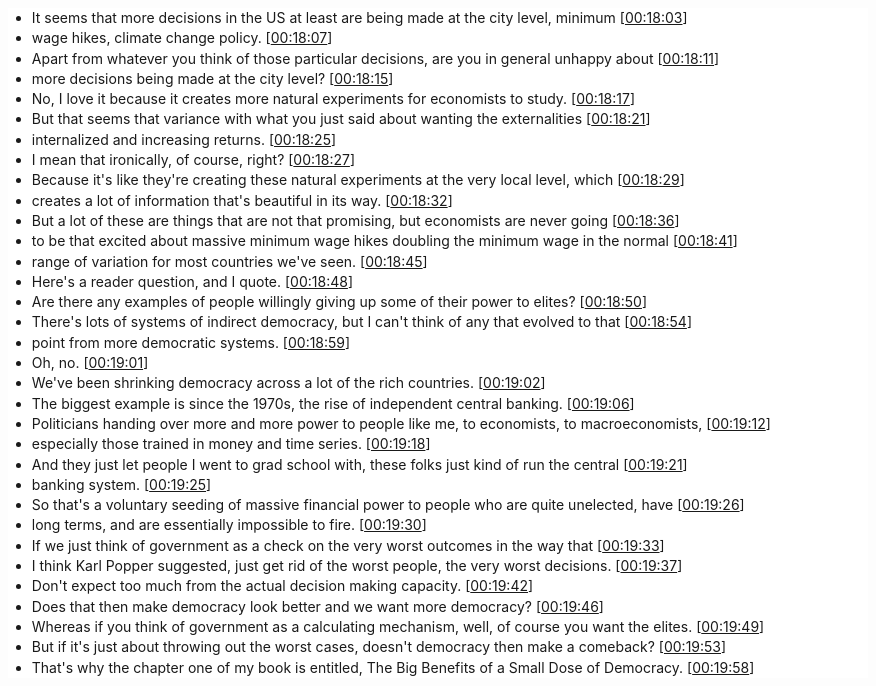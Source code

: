 *  It seems that more decisions in the US at least are being made at the city level, minimum [[00:18:03](https://www.youtube.com/watch?v=8M2722uV9cg&t=1083.64s)]
*  wage hikes, climate change policy. [[00:18:07](https://www.youtube.com/watch?v=8M2722uV9cg&t=1087.92s)]
*  Apart from whatever you think of those particular decisions, are you in general unhappy about [[00:18:11](https://www.youtube.com/watch?v=8M2722uV9cg&t=1091.4s)]
*  more decisions being made at the city level? [[00:18:15](https://www.youtube.com/watch?v=8M2722uV9cg&t=1095.74s)]
*  No, I love it because it creates more natural experiments for economists to study. [[00:18:17](https://www.youtube.com/watch?v=8M2722uV9cg&t=1097.5600000000002s)]
*  But that seems that variance with what you just said about wanting the externalities [[00:18:21](https://www.youtube.com/watch?v=8M2722uV9cg&t=1101.48s)]
*  internalized and increasing returns. [[00:18:25](https://www.youtube.com/watch?v=8M2722uV9cg&t=1105.92s)]
*  I mean that ironically, of course, right? [[00:18:27](https://www.youtube.com/watch?v=8M2722uV9cg&t=1107.64s)]
*  Because it's like they're creating these natural experiments at the very local level, which [[00:18:29](https://www.youtube.com/watch?v=8M2722uV9cg&t=1109.4s)]
*  creates a lot of information that's beautiful in its way. [[00:18:32](https://www.youtube.com/watch?v=8M2722uV9cg&t=1112.32s)]
*  But a lot of these are things that are not that promising, but economists are never going [[00:18:36](https://www.youtube.com/watch?v=8M2722uV9cg&t=1116.06s)]
*  to be that excited about massive minimum wage hikes doubling the minimum wage in the normal [[00:18:41](https://www.youtube.com/watch?v=8M2722uV9cg&t=1121.32s)]
*  range of variation for most countries we've seen. [[00:18:45](https://www.youtube.com/watch?v=8M2722uV9cg&t=1125.88s)]
*  Here's a reader question, and I quote. [[00:18:48](https://www.youtube.com/watch?v=8M2722uV9cg&t=1128.16s)]
*  Are there any examples of people willingly giving up some of their power to elites? [[00:18:50](https://www.youtube.com/watch?v=8M2722uV9cg&t=1130.24s)]
*  There's lots of systems of indirect democracy, but I can't think of any that evolved to that [[00:18:54](https://www.youtube.com/watch?v=8M2722uV9cg&t=1134.68s)]
*  point from more democratic systems. [[00:18:59](https://www.youtube.com/watch?v=8M2722uV9cg&t=1139.28s)]
*  Oh, no. [[00:19:01](https://www.youtube.com/watch?v=8M2722uV9cg&t=1141.1200000000001s)]
*  We've been shrinking democracy across a lot of the rich countries. [[00:19:02](https://www.youtube.com/watch?v=8M2722uV9cg&t=1142.1200000000001s)]
*  The biggest example is since the 1970s, the rise of independent central banking. [[00:19:06](https://www.youtube.com/watch?v=8M2722uV9cg&t=1146.2s)]
*  Politicians handing over more and more power to people like me, to economists, to macroeconomists, [[00:19:12](https://www.youtube.com/watch?v=8M2722uV9cg&t=1152.16s)]
*  especially those trained in money and time series. [[00:19:18](https://www.youtube.com/watch?v=8M2722uV9cg&t=1158.92s)]
*  And they just let people I went to grad school with, these folks just kind of run the central [[00:19:21](https://www.youtube.com/watch?v=8M2722uV9cg&t=1161.3600000000001s)]
*  banking system. [[00:19:25](https://www.youtube.com/watch?v=8M2722uV9cg&t=1165.16s)]
*  So that's a voluntary seeding of massive financial power to people who are quite unelected, have [[00:19:26](https://www.youtube.com/watch?v=8M2722uV9cg&t=1166.2s)]
*  long terms, and are essentially impossible to fire. [[00:19:30](https://www.youtube.com/watch?v=8M2722uV9cg&t=1170.88s)]
*  If we just think of government as a check on the very worst outcomes in the way that [[00:19:33](https://www.youtube.com/watch?v=8M2722uV9cg&t=1173.3600000000001s)]
*  I think Karl Popper suggested, just get rid of the worst people, the very worst decisions. [[00:19:37](https://www.youtube.com/watch?v=8M2722uV9cg&t=1177.52s)]
*  Don't expect too much from the actual decision making capacity. [[00:19:42](https://www.youtube.com/watch?v=8M2722uV9cg&t=1182.64s)]
*  Does that then make democracy look better and we want more democracy? [[00:19:46](https://www.youtube.com/watch?v=8M2722uV9cg&t=1186.06s)]
*  Whereas if you think of government as a calculating mechanism, well, of course you want the elites. [[00:19:49](https://www.youtube.com/watch?v=8M2722uV9cg&t=1189.34s)]
*  But if it's just about throwing out the worst cases, doesn't democracy then make a comeback? [[00:19:53](https://www.youtube.com/watch?v=8M2722uV9cg&t=1193.62s)]
*  That's why the chapter one of my book is entitled, The Big Benefits of a Small Dose of Democracy. [[00:19:58](https://www.youtube.com/watch?v=8M2722uV9cg&t=1198.62s)]